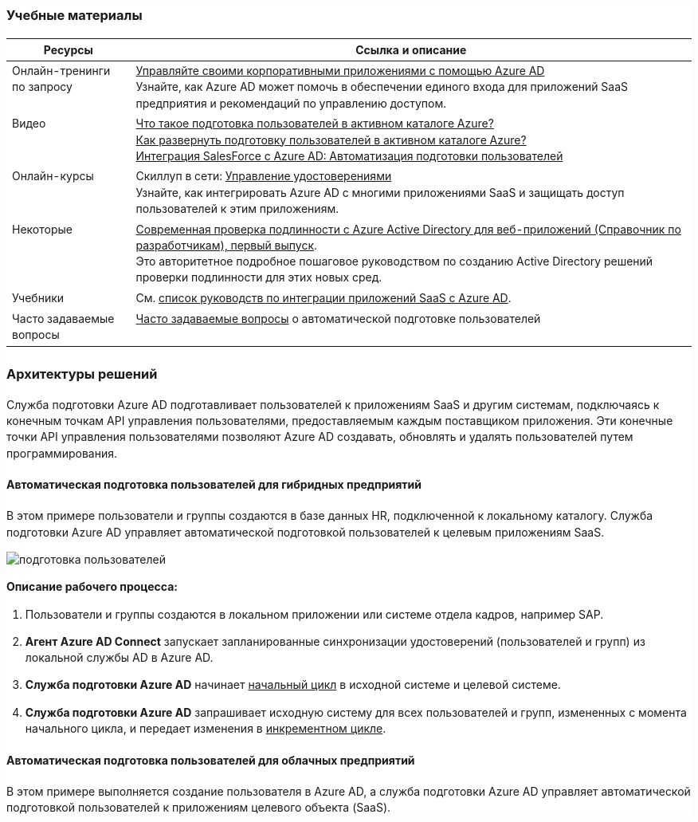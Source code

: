 ### <a name="training-resources"></a>Учебные материалы

| Ресурсы| Ссылка и описание |
| - | - |
| Онлайн-тренинги по запросу| [Управляйте своими корпоративными приложениями с помощью Azure AD](https://info.microsoft.com/CO-AZUREPLAT-WBNR-FY18-03Mar-06-ManageYourEnterpriseApplicationsOption1-MCW0004438_02OnDemandRegistration-ForminBody.html)<br>Узнайте, как Azure AD может помочь в обеспечении единого входа для приложений SaaS предприятия и рекомендаций по управлению доступом. |
| Видео| [Что такое подготовка пользователей в активном каталоге Azure?](https://youtu.be/_ZjARPpI6NI) <br> [Как развернуть подготовку пользователей в активном каталоге Azure?](https://youtu.be/pKzyts6kfrw) <br> [Интеграция SalesForce с Azure AD: Автоматизация подготовки пользователей](https://azure.microsoft.com/resources/videos/integrating-salesforce-with-azure-ad-how-to-automate-user-provisioning/) |
| Онлайн-курсы| Скиллуп в сети: [Управление удостоверениями](https://skillup.online/courses/course-v1:Microsoft+AZ-100.5+2018_T3/about) <br> Узнайте, как интегрировать Azure AD с многими приложениями SaaS и защищать доступ пользователей к этим приложениям. |
| Некоторые| [Современная проверка подлинности с Azure Active Directory для веб-приложений (Справочник по разработчикам), первый выпуск](https://www.amazon.com/Authentication-Directory-Applications-Developer-Reference/dp/0735696942/ref=sr_1_fkmr0_1?keywords=Azure+multifactor+authentication&qid=1550168894&s=gateway&sr=8-1-fkmr0).  <br> Это авторитетное подробное пошаговое руководством по созданию Active Directory решений проверки подлинности для этих новых сред. |
| Учебники| См. [список руководств по интеграции приложений SaaS с Azure AD](../saas-apps/tutorial-list.md). |
| Часто задаваемые вопросы| [Часто задаваемые вопросы](user-provisioning.md) о автоматической подготовке пользователей |

### <a name="solution-architectures"></a>Архитектуры решений

Служба подготовки Azure AD подготавливает пользователей к приложениям SaaS и другим системам, подключаясь к конечным точкам API управления пользователями, предоставляемым каждым поставщиком приложения. Эти конечные точки API управления пользователями позволяют Azure AD создавать, обновлять и удалять пользователей путем программирования.

#### <a name="automatic-user-provisioning-for-hybrid-enterprises"></a>Автоматическая подготовка пользователей для гибридных предприятий

В этом примере пользователи и группы создаются в базе данных HR, подключенной к локальному каталогу. Служба подготовки Azure AD управляет автоматической подготовкой пользователей к целевым приложениям SaaS.

 ![подготовка пользователей](media/auto-user-provision-dp/hybridprovisioning.png)

**Описание рабочего процесса:**

1. Пользователи и группы создаются в локальном приложении или системе отдела кадров, например SAP. 

1. **Агент Azure AD Connect** запускает запланированные синхронизации удостоверений (пользователей и групп) из локальной службы AD в Azure AD.

1. **Служба подготовки Azure AD** начинает [начальный цикл](user-provisioning.md) в исходной системе и целевой системе. 

1. **Служба подготовки Azure AD** запрашивает исходную систему для всех пользователей и групп, измененных с момента начального цикла, и передает изменения в [инкрементном цикле](user-provisioning.md).

#### <a name="automatic-user-provisioning-for-cloud-only-enterprises"></a>Автоматическая подготовка пользователей для облачных предприятий

В этом примере выполняется создание пользователя в Azure AD, а служба подготовки Azure AD управляет автоматической подготовкой пользователей к приложениям целевого объекта (SaaS).
